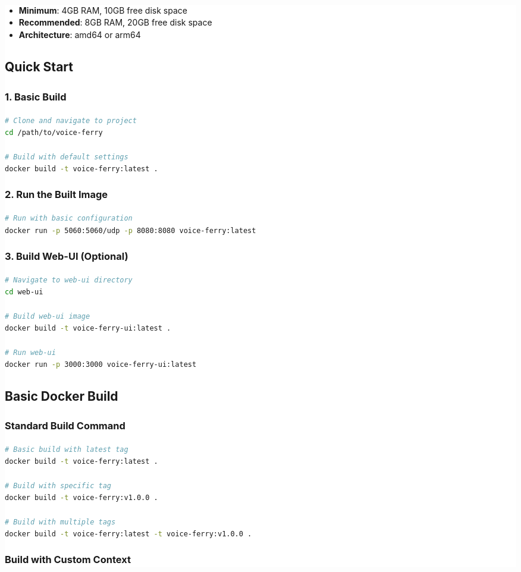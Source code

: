 - **Minimum**: 4GB RAM, 10GB free disk space
- **Recommended**: 8GB RAM, 20GB free disk space
- **Architecture**: amd64 or arm64

## Quick Start

### 1. Basic Build

```bash
# Clone and navigate to project
cd /path/to/voice-ferry

# Build with default settings
docker build -t voice-ferry:latest .
```

### 2. Run the Built Image

```bash
# Run with basic configuration
docker run -p 5060:5060/udp -p 8080:8080 voice-ferry:latest
```

### 3. Build Web-UI (Optional)

```bash
# Navigate to web-ui directory
cd web-ui

# Build web-ui image
docker build -t voice-ferry-ui:latest .

# Run web-ui
docker run -p 3000:3000 voice-ferry-ui:latest
```

## Basic Docker Build

### Standard Build Command

```bash
# Basic build with latest tag
docker build -t voice-ferry:latest .

# Build with specific tag
docker build -t voice-ferry:v1.0.0 .

# Build with multiple tags
docker build -t voice-ferry:latest -t voice-ferry:v1.0.0 .
```

### Build with Custom Context
